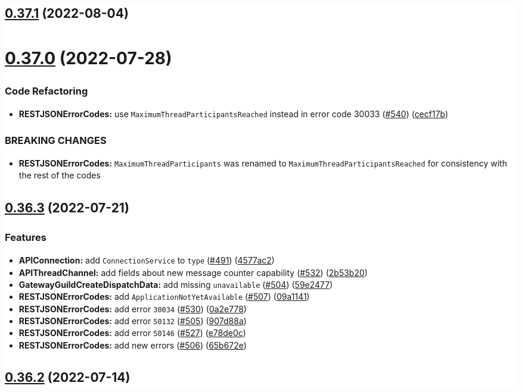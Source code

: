 ## [0.37.1](https://github.com/discordjs/discord-api-types/compare/0.37.0...0.37.1) (2022-08-04)

# [0.37.0](https://github.com/discordjs/discord-api-types/compare/0.36.3...0.37.0) (2022-07-28)

### Code Refactoring

- **RESTJSONErrorCodes:** use `MaximumThreadParticipantsReached` instead in error code 30033 ([#540](https://github.com/discordjs/discord-api-types/issues/540)) ([cecf17b](https://github.com/discordjs/discord-api-types/commit/cecf17b4158fbebb3ee508518a9e9a7b1297356f))

### BREAKING CHANGES

- **RESTJSONErrorCodes:** `MaximumThreadParticipants` was renamed to `MaximumThreadParticipantsReached` for consistency with the rest of the codes

## [0.36.3](https://github.com/discordjs/discord-api-types/compare/0.36.2...0.36.3) (2022-07-21)

### Features

- **APIConnection:** add `ConnectionService` to `type` ([#491](https://github.com/discordjs/discord-api-types/issues/491)) ([4577ac2](https://github.com/discordjs/discord-api-types/commit/4577ac2609f4a861505bc41f4293f482db251cdc))
- **APIThreadChannel:** add fields about new message counter capability ([#532](https://github.com/discordjs/discord-api-types/issues/532)) ([2b53b20](https://github.com/discordjs/discord-api-types/commit/2b53b20b84b7434b9a35b715d8ebdeb040835dca))
- **GatewayGuildCreateDispatchData:** add missing `unavailable` ([#504](https://github.com/discordjs/discord-api-types/issues/504)) ([59e2477](https://github.com/discordjs/discord-api-types/commit/59e247729fcd27be839c88516939ec22843781ce))
- **RESTJSONErrorCodes:** add `ApplicationNotYetAvailable` ([#507](https://github.com/discordjs/discord-api-types/issues/507)) ([09a1141](https://github.com/discordjs/discord-api-types/commit/09a114133c7599cc14d4a0eb61425162091c45ee))
- **RESTJSONErrorCodes:** add error `30034` ([#530](https://github.com/discordjs/discord-api-types/issues/530)) ([0a2e778](https://github.com/discordjs/discord-api-types/commit/0a2e7787c672ffb4af83e055df632aae36811445))
- **RESTJSONErrorCodes:** add error `50132` ([#505](https://github.com/discordjs/discord-api-types/issues/505)) ([907d88a](https://github.com/discordjs/discord-api-types/commit/907d88ada93221802a4aefe7dc0ca3b2b73f94f0))
- **RESTJSONErrorCodes:** add error `50146` ([#527](https://github.com/discordjs/discord-api-types/issues/527)) ([e78de0c](https://github.com/discordjs/discord-api-types/commit/e78de0c83ba93145a2302ddea2e55b5050291c52))
- **RESTJSONErrorCodes:** add new errors ([#506](https://github.com/discordjs/discord-api-types/issues/506)) ([65b672e](https://github.com/discordjs/discord-api-types/commit/65b672e2afd2135333272d4e7b771eba237a21b6))

## [0.36.2](https://github.com/discordjs/discord-api-types/compare/0.36.1...0.36.2) (2022-07-14)
